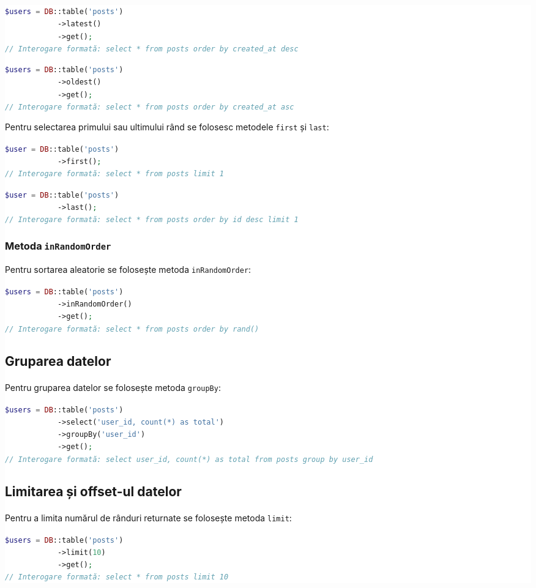```php
$users = DB::table('posts')
            ->latest()
            ->get();
// Interogare formată: select * from posts order by created_at desc
```

```php
$users = DB::table('posts')
            ->oldest()
            ->get();
// Interogare formată: select * from posts order by created_at asc
```

Pentru selectarea primului sau ultimului rând se folosesc metodele `first` și `last`:

```php
$user = DB::table('posts')
            ->first();
// Interogare formată: select * from posts limit 1
```

```php
$user = DB::table('posts')
            ->last();
// Interogare formată: select * from posts order by id desc limit 1
```

### Metoda `inRandomOrder`

Pentru sortarea aleatorie se folosește metoda `inRandomOrder`:

```php
$users = DB::table('posts')
            ->inRandomOrder()
            ->get();
// Interogare formată: select * from posts order by rand()
```

## Gruparea datelor

Pentru gruparea datelor se folosește metoda `groupBy`:

```php
$users = DB::table('posts')
            ->select('user_id, count(*) as total')
            ->groupBy('user_id')
            ->get();
// Interogare formată: select user_id, count(*) as total from posts group by user_id
```

## Limitarea și offset-ul datelor

Pentru a limita numărul de rânduri returnate se folosește metoda `limit`:

```php
$users = DB::table('posts')
            ->limit(10)
            ->get();
// Interogare formată: select * from posts limit 10
```
